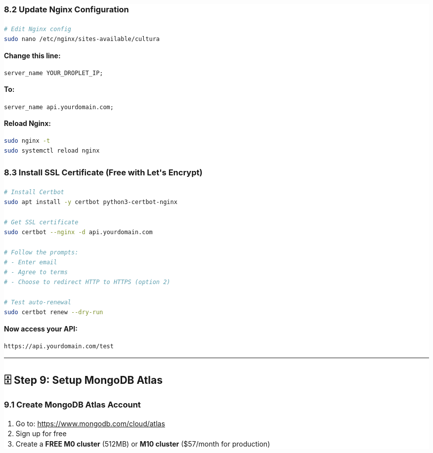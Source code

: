### 8.2 Update Nginx Configuration

```bash
# Edit Nginx config
sudo nano /etc/nginx/sites-available/cultura
```

**Change this line:**
```nginx
server_name YOUR_DROPLET_IP;
```

**To:**
```nginx
server_name api.yourdomain.com;
```

**Reload Nginx:**
```bash
sudo nginx -t
sudo systemctl reload nginx
```

### 8.3 Install SSL Certificate (Free with Let's Encrypt)

```bash
# Install Certbot
sudo apt install -y certbot python3-certbot-nginx

# Get SSL certificate
sudo certbot --nginx -d api.yourdomain.com

# Follow the prompts:
# - Enter email
# - Agree to terms
# - Choose to redirect HTTP to HTTPS (option 2)

# Test auto-renewal
sudo certbot renew --dry-run
```

**Now access your API:**
```
https://api.yourdomain.com/test
```

---

## 🗄️ Step 9: Setup MongoDB Atlas

### 9.1 Create MongoDB Atlas Account

1. Go to: https://www.mongodb.com/cloud/atlas
2. Sign up for free
3. Create a **FREE M0 cluster** (512MB) or **M10 cluster** ($57/month for production)
